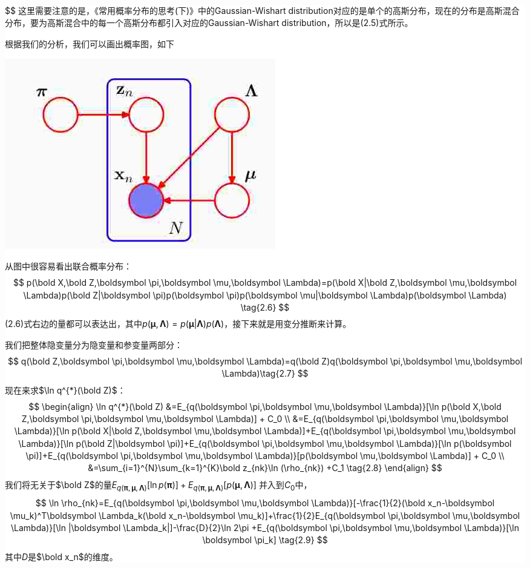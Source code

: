 $$
这里需要注意的是，《常用概率分布的思考(下)》中的Gaussian-Wishart distribution对应的是单个的高斯分布，现在的分布是高斯混合分布，要为高斯混合中的每一个高斯分布都引入对应的Gaussian-Wishart distribution，所以是(2.5)式所示。

根据我们的分析，我们可以画出概率图，如下

![Selection_004](Selection_004.jpg)

从图中很容易看出联合概率分布：
$$
p(\bold X,\bold Z,\boldsymbol \pi,\boldsymbol \mu,\boldsymbol \Lambda)=p(\bold X|\bold Z,\boldsymbol \mu,\boldsymbol \Lambda)p(\bold Z|\boldsymbol \pi)p(\boldsymbol \pi)p(\boldsymbol \mu|\boldsymbol \Lambda)p(\boldsymbol \Lambda)  \tag{2.6}
$$
$(2.6)$式右边的量都可以表达出，其中$p(\boldsymbol \mu,\boldsymbol \Lambda)=p(\boldsymbol \mu|\boldsymbol \Lambda)p(\boldsymbol \Lambda)$，接下来就是用变分推断来计算。

我们把整体隐变量分为隐变量和参变量两部分：
$$
q(\bold Z,\boldsymbol \pi,\boldsymbol \mu,\boldsymbol \Lambda)=q(\bold Z)q(\boldsymbol \pi,\boldsymbol \mu,\boldsymbol \Lambda)\tag{2.7}
$$
现在来求$\ln q^{*}(\bold Z)$：
$$
\begin{align}
\ln q^{*}(\bold Z)
&=E_{q(\boldsymbol \pi,\boldsymbol \mu,\boldsymbol \Lambda)}[\ln p(\bold X,\bold Z,\boldsymbol \pi,\boldsymbol \mu,\boldsymbol \Lambda)] + C_0  \\
&=E_{q(\boldsymbol \pi,\boldsymbol \mu,\boldsymbol \Lambda)}[\ln p(\bold X|\bold Z,\boldsymbol \mu,\boldsymbol \Lambda)]+E_{q(\boldsymbol \pi,\boldsymbol \mu,\boldsymbol \Lambda)}[\ln p(\bold Z|\boldsymbol \pi)]+E_{q(\boldsymbol \pi,\boldsymbol \mu,\boldsymbol \Lambda)}[\ln p(\boldsymbol \pi)]+E_{q(\boldsymbol \pi,\boldsymbol \mu,\boldsymbol \Lambda)}[p(\boldsymbol \mu,\boldsymbol \Lambda)] + C_0  \\
&=\sum_{i=1}^{N}\sum_{k=1}^{K}\bold z_{nk}\ln (\rho_{nk}) +C_1  \tag{2.8}
\end{align}
$$
我们将无关于$\bold Z$的量$E_{q(\boldsymbol \pi,\boldsymbol \mu,\boldsymbol \Lambda)}[\ln p(\boldsymbol \pi)]+E_{q(\boldsymbol \pi,\boldsymbol \mu,\boldsymbol \Lambda)}[p(\boldsymbol \mu,\boldsymbol \Lambda)]$ 并入到$C_0$中，
$$
\ln \rho_{nk}=E_{q(\boldsymbol \pi,\boldsymbol \mu,\boldsymbol \Lambda)}[-\frac{1}{2}(\bold x_n-\boldsymbol \mu_k)^T\boldsymbol \Lambda_k(\bold x_n-\boldsymbol \mu_k)]+\frac{1}{2}E_{q(\boldsymbol \pi,\boldsymbol \mu,\boldsymbol \Lambda)}[\ln |\boldsymbol \Lambda_k|]-\frac{D}{2}\ln 2\pi
+E_{q(\boldsymbol \pi,\boldsymbol \mu,\boldsymbol \Lambda)}[\ln \boldsymbol \pi_k]  \tag{2.9}
$$
其中$D$是$\bold x_n$的维度。
